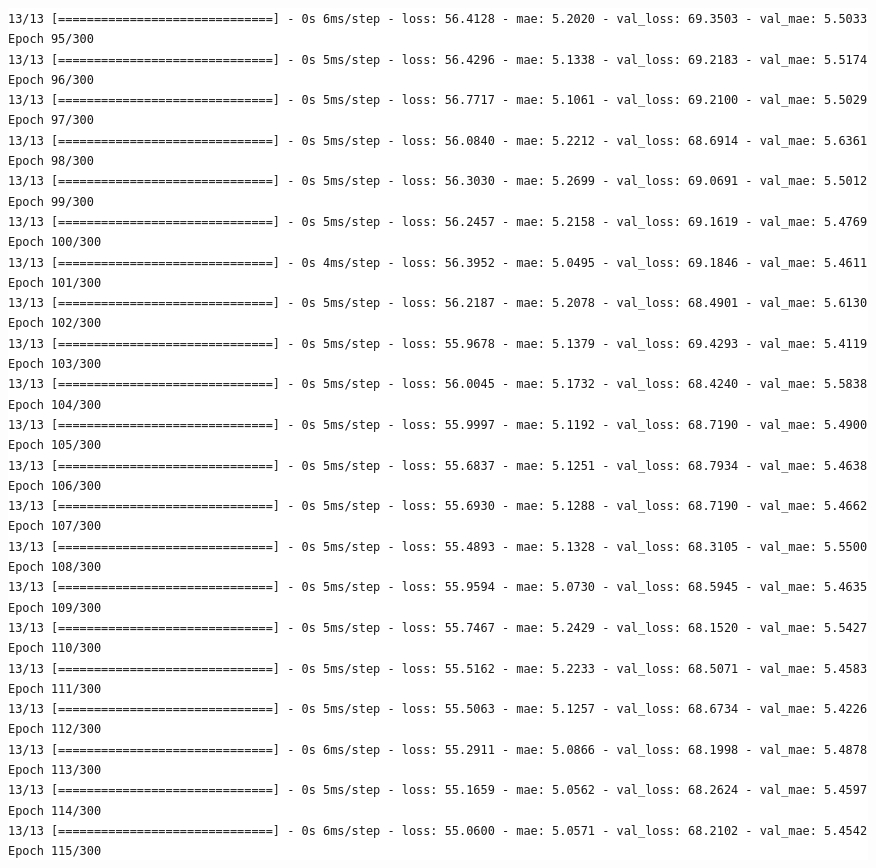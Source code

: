     13/13 [==============================] - 0s 6ms/step - loss: 56.4128 - mae: 5.2020 - val_loss: 69.3503 - val_mae: 5.5033
    Epoch 95/300
    13/13 [==============================] - 0s 5ms/step - loss: 56.4296 - mae: 5.1338 - val_loss: 69.2183 - val_mae: 5.5174
    Epoch 96/300
    13/13 [==============================] - 0s 5ms/step - loss: 56.7717 - mae: 5.1061 - val_loss: 69.2100 - val_mae: 5.5029
    Epoch 97/300
    13/13 [==============================] - 0s 5ms/step - loss: 56.0840 - mae: 5.2212 - val_loss: 68.6914 - val_mae: 5.6361
    Epoch 98/300
    13/13 [==============================] - 0s 5ms/step - loss: 56.3030 - mae: 5.2699 - val_loss: 69.0691 - val_mae: 5.5012
    Epoch 99/300
    13/13 [==============================] - 0s 5ms/step - loss: 56.2457 - mae: 5.2158 - val_loss: 69.1619 - val_mae: 5.4769
    Epoch 100/300
    13/13 [==============================] - 0s 4ms/step - loss: 56.3952 - mae: 5.0495 - val_loss: 69.1846 - val_mae: 5.4611
    Epoch 101/300
    13/13 [==============================] - 0s 5ms/step - loss: 56.2187 - mae: 5.2078 - val_loss: 68.4901 - val_mae: 5.6130
    Epoch 102/300
    13/13 [==============================] - 0s 5ms/step - loss: 55.9678 - mae: 5.1379 - val_loss: 69.4293 - val_mae: 5.4119
    Epoch 103/300
    13/13 [==============================] - 0s 5ms/step - loss: 56.0045 - mae: 5.1732 - val_loss: 68.4240 - val_mae: 5.5838
    Epoch 104/300
    13/13 [==============================] - 0s 5ms/step - loss: 55.9997 - mae: 5.1192 - val_loss: 68.7190 - val_mae: 5.4900
    Epoch 105/300
    13/13 [==============================] - 0s 5ms/step - loss: 55.6837 - mae: 5.1251 - val_loss: 68.7934 - val_mae: 5.4638
    Epoch 106/300
    13/13 [==============================] - 0s 5ms/step - loss: 55.6930 - mae: 5.1288 - val_loss: 68.7190 - val_mae: 5.4662
    Epoch 107/300
    13/13 [==============================] - 0s 5ms/step - loss: 55.4893 - mae: 5.1328 - val_loss: 68.3105 - val_mae: 5.5500
    Epoch 108/300
    13/13 [==============================] - 0s 5ms/step - loss: 55.9594 - mae: 5.0730 - val_loss: 68.5945 - val_mae: 5.4635
    Epoch 109/300
    13/13 [==============================] - 0s 5ms/step - loss: 55.7467 - mae: 5.2429 - val_loss: 68.1520 - val_mae: 5.5427
    Epoch 110/300
    13/13 [==============================] - 0s 5ms/step - loss: 55.5162 - mae: 5.2233 - val_loss: 68.5071 - val_mae: 5.4583
    Epoch 111/300
    13/13 [==============================] - 0s 5ms/step - loss: 55.5063 - mae: 5.1257 - val_loss: 68.6734 - val_mae: 5.4226
    Epoch 112/300
    13/13 [==============================] - 0s 6ms/step - loss: 55.2911 - mae: 5.0866 - val_loss: 68.1998 - val_mae: 5.4878
    Epoch 113/300
    13/13 [==============================] - 0s 5ms/step - loss: 55.1659 - mae: 5.0562 - val_loss: 68.2624 - val_mae: 5.4597
    Epoch 114/300
    13/13 [==============================] - 0s 6ms/step - loss: 55.0600 - mae: 5.0571 - val_loss: 68.2102 - val_mae: 5.4542
    Epoch 115/300